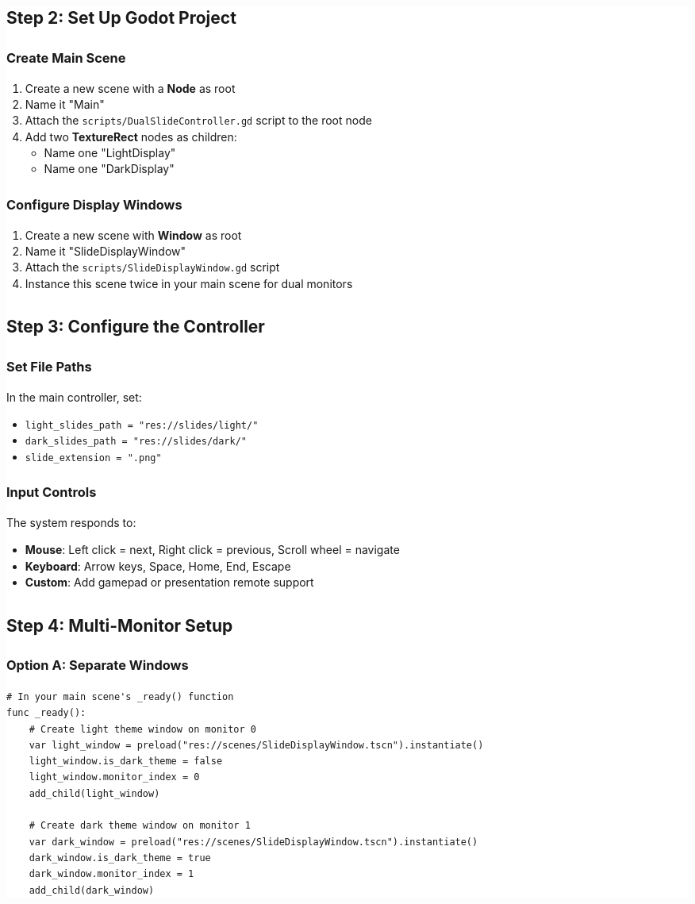 ## Step 2: Set Up Godot Project

### Create Main Scene
1. Create a new scene with a **Node** as root
2. Name it "Main"
3. Attach the `scripts/DualSlideController.gd` script to the root node
4. Add two **TextureRect** nodes as children:
   - Name one "LightDisplay"
   - Name one "DarkDisplay"

### Configure Display Windows
1. Create a new scene with **Window** as root
2. Name it "SlideDisplayWindow"
3. Attach the `scripts/SlideDisplayWindow.gd` script
4. Instance this scene twice in your main scene for dual monitors

## Step 3: Configure the Controller

### Set File Paths
In the main controller, set:
- `light_slides_path = "res://slides/light/"`
- `dark_slides_path = "res://slides/dark/"`
- `slide_extension = ".png"`

### Input Controls
The system responds to:
- **Mouse**: Left click = next, Right click = previous, Scroll wheel = navigate
- **Keyboard**: Arrow keys, Space, Home, End, Escape
- **Custom**: Add gamepad or presentation remote support

## Step 4: Multi-Monitor Setup

### Option A: Separate Windows
```gdscript
# In your main scene's _ready() function
func _ready():
    # Create light theme window on monitor 0
    var light_window = preload("res://scenes/SlideDisplayWindow.tscn").instantiate()
    light_window.is_dark_theme = false
    light_window.monitor_index = 0
    add_child(light_window)
    
    # Create dark theme window on monitor 1
    var dark_window = preload("res://scenes/SlideDisplayWindow.tscn").instantiate()
    dark_window.is_dark_theme = true
    dark_window.monitor_index = 1
    add_child(dark_window)
```
